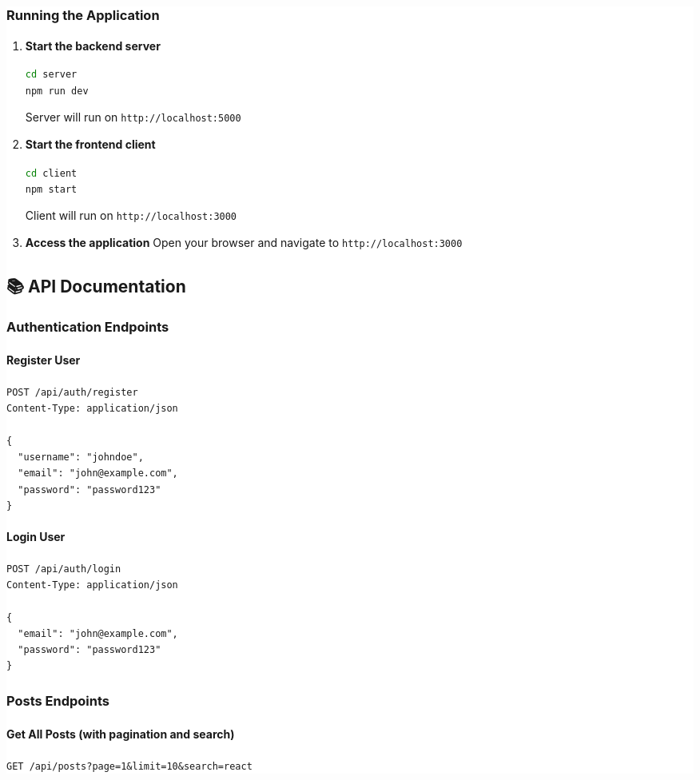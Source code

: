 ### Running the Application

1. **Start the backend server**
   ```bash
   cd server
   npm run dev
   ```
   Server will run on `http://localhost:5000`

2. **Start the frontend client**
   ```bash
   cd client
   npm start
   ```
   Client will run on `http://localhost:3000`

3. **Access the application**
   Open your browser and navigate to `http://localhost:3000`

## 📚 API Documentation

### Authentication Endpoints

#### Register User
```http
POST /api/auth/register
Content-Type: application/json

{
  "username": "johndoe",
  "email": "john@example.com",
  "password": "password123"
}
```

#### Login User
```http
POST /api/auth/login
Content-Type: application/json

{
  "email": "john@example.com",
  "password": "password123"
}
```

### Posts Endpoints

#### Get All Posts (with pagination and search)
```http
GET /api/posts?page=1&limit=10&search=react
```

